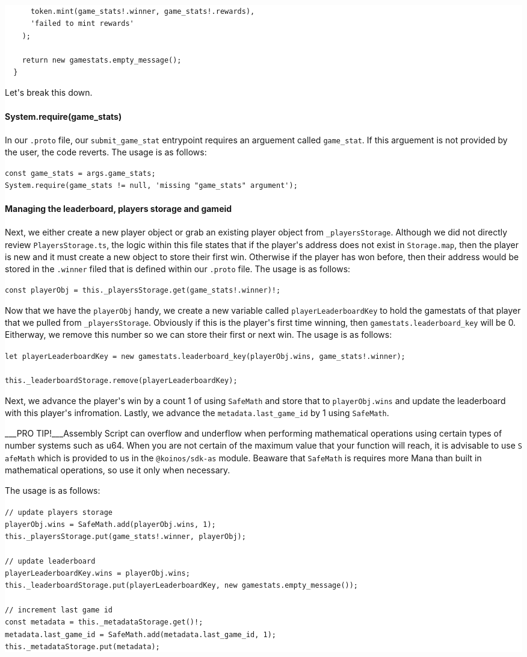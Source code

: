 ```
      token.mint(game_stats!.winner, game_stats!.rewards),
      'failed to mint rewards'
    );

    return new gamestats.empty_message();
  }
```
Let's break this down.

#### System.require(game_stats)

In our `.proto` file, our `submit_game_stat` entrypoint requires an arguement called `game_stat`. If this arguement is not provided by the user, the code reverts. The usage is as follows:

```
const game_stats = args.game_stats;
System.require(game_stats != null, 'missing "game_stats" argument');
```
#### Managing the leaderboard, players storage and gameid

Next, we either create a new player object or grab an existing player object from  `_playersStorage`. Although we did not directly review `PlayersStorage.ts`, the logic within this file states that if the player's address does not exist in `Storage.map`, then the player is new and it must create a new object to store their first win. Otherwise if the player has won before, then their address would be stored  in the `.winner` filed that is defined within our `.proto` file. The usage is as follows:

```
const playerObj = this._playersStorage.get(game_stats!.winner)!;
```

Now that we have the `playerObj` handy, we create a new variable called `playerLeaderboardKey` to hold the gamestats of that player that we pulled from `_playersStorage`. Obviously if this is the player's first time winning, then `gamestats.leaderboard_key` will be 0. Eitherway, we remove this number so we can store their first or next win.  The usage is as follows:


```
let playerLeaderboardKey = new gamestats.leaderboard_key(playerObj.wins, game_stats!.winner);

this._leaderboardStorage.remove(playerLeaderboardKey);
```

Next,  we advance the player's win by a count 1 of using `SafeMath` and store that to `playerObj.wins` and update the leaderboard with this player's infromation. Lastly, we advance the `metadata.last_game_id` by 1 using `SafeMath`.

___PRO TIP!___Assembly Script can overflow and underflow when performing mathematical operations using certain types of number systems such as u64. When you are not certain of the maximum value that your function will reach, it is advisable to use `SafeMath` which is provided to us in the `@koinos/sdk-as` module. Beaware that `SafeMath` is requires more Mana than built in mathematical operations, so use it only when necessary.

The usage is as follows:

```
// update players storage
playerObj.wins = SafeMath.add(playerObj.wins, 1);
this._playersStorage.put(game_stats!.winner, playerObj);

// update leaderboard
playerLeaderboardKey.wins = playerObj.wins;
this._leaderboardStorage.put(playerLeaderboardKey, new gamestats.empty_message());

// increment last game id
const metadata = this._metadataStorage.get()!;
metadata.last_game_id = SafeMath.add(metadata.last_game_id, 1);
this._metadataStorage.put(metadata);
```
